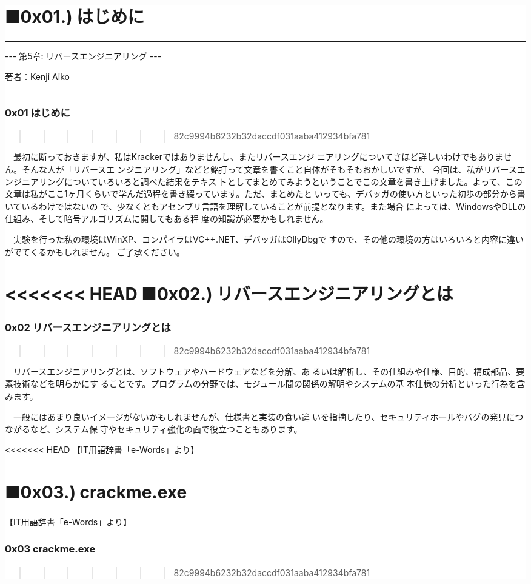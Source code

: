 
■0x01.) はじめに
=======
***

\-\-\- 第5章: リバースエンジニアリング \-\-\-

著者：Kenji Aiko

***


### 0x01 はじめに
>>>>>>> 82c9994b6232b32daccdf031aaba412934bfa781

　最初に断っておきますが、私はKrackerではありませんし、またリバースエンジ
ニアリングについてさほど詳しいわけでもありません。そんな人が「リバースエ
ンジニアリング」などと銘打って文章を書くこと自体がそもそもおかしいですが、
今回は、私がリバースエンジニアリングについていろいろと調べた結果をテキス
トとしてまとめてみようということでこの文章を書き上げました。よって、この
文章は私がここ1ヶ月くらいで学んだ過程を書き綴っています。ただ、まとめたと
いっても、デバッガの使い方といった初歩の部分から書いているわけではないの
で、少なくともアセンブリ言語を理解していることが前提となります。また場合
によっては、WindowsやDLLの仕組み、そして暗号アルゴリズムに関してもある程
度の知識が必要かもしれません。

　実験を行った私の環境はWinXP、コンパイラはVC++.NET、デバッガはOllyDbgで
すので、その他の環境の方はいろいろと内容に違いがでてくるかもしれません。
ご了承ください。


<<<<<<< HEAD
■0x02.) リバースエンジニアリングとは
=======
### 0x02 リバースエンジニアリングとは
>>>>>>> 82c9994b6232b32daccdf031aaba412934bfa781

　リバースエンジニアリングとは、ソフトウェアやハードウェアなどを分解、あ
るいは解析し、その仕組みや仕様、目的、構成部品、要素技術などを明らかにす
ることです。プログラムの分野では、モジュール間の関係の解明やシステムの基
本仕様の分析といった行為を含みます。

　一般にはあまり良いイメージがないかもしれませんが、仕様書と実装の食い違
いを指摘したり、セキュリティホールやバグの発見につながるなど、システム保
守やセキュリティ強化の面で役立つこともあります。

<<<<<<< HEAD
【IT用語辞書「e-Words」より】


■0x03.) crackme.exe
=======
【IT用語辞書「e\-Words」より】


### 0x03 crackme.exe
>>>>>>> 82c9994b6232b32daccdf031aaba412934bfa781

